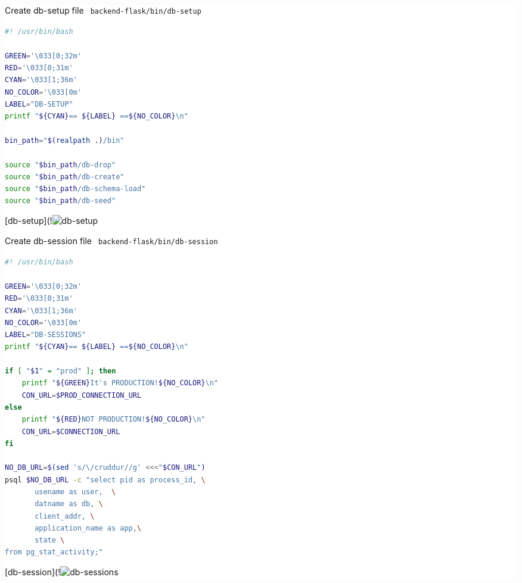 Create db-setup file ``` backend-flask/bin/db-setup```

```bash
#! /usr/bin/bash

GREEN='\033[0;32m'
RED='\033[0;31m'
CYAN='\033[1;36m'
NO_COLOR='\033[0m'
LABEL="DB-SETUP"
printf "${CYAN}== ${LABEL} ==${NO_COLOR}\n"

bin_path="$(realpath .)/bin"
 
source "$bin_path/db-drop"
source "$bin_path/db-create"
source "$bin_path/db-schema-load"
source "$bin_path/db-seed"
```
[db-setup](!![db-setup](https://user-images.githubusercontent.com/93460271/226088525-6bc17100-52ae-40e1-b438-096e547051e2.png)

Create db-session file ``` backend-flask/bin/db-session```

```bash
#! /usr/bin/bash

GREEN='\033[0;32m'
RED='\033[0;31m'
CYAN='\033[1;36m'
NO_COLOR='\033[0m'
LABEL="DB-SESSIONS"
printf "${CYAN}== ${LABEL} ==${NO_COLOR}\n"

if [ "$1" = "prod" ]; then
    printf "${GREEN}It's PRODUCTION!${NO_COLOR}\n"
    CON_URL=$PROD_CONNECTION_URL
else
    printf "${RED}NOT PRODUCTION!${NO_COLOR}\n"
    CON_URL=$CONNECTION_URL
fi

NO_DB_URL=$(sed 's/\/cruddur//g' <<<"$CON_URL")
psql $NO_DB_URL -c "select pid as process_id, \
       usename as user,  \
       datname as db, \
       client_addr, \
       application_name as app,\
       state \
from pg_stat_activity;"
```

[db-session](!![db-sessions](https://user-images.githubusercontent.com/93460271/226088511-737ec33d-2e24-4f81-b877-22c3bdbda56b.png)
